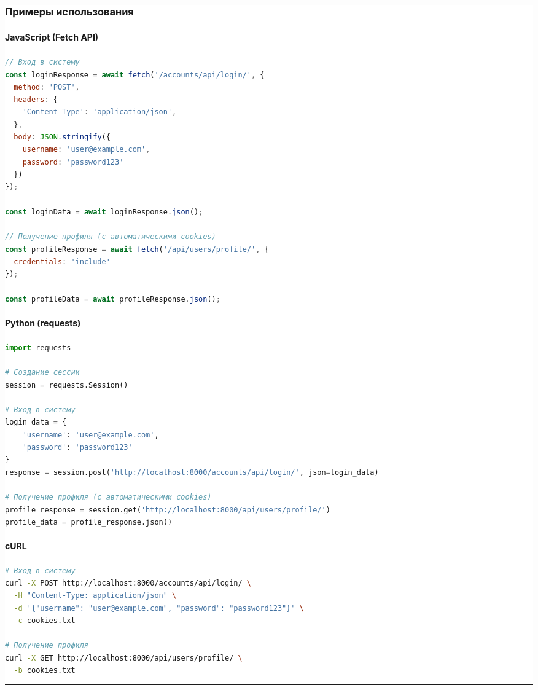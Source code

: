### Примеры использования

#### JavaScript (Fetch API)
```javascript
// Вход в систему
const loginResponse = await fetch('/accounts/api/login/', {
  method: 'POST',
  headers: {
    'Content-Type': 'application/json',
  },
  body: JSON.stringify({
    username: 'user@example.com',
    password: 'password123'
  })
});

const loginData = await loginResponse.json();

// Получение профиля (с автоматическими cookies)
const profileResponse = await fetch('/api/users/profile/', {
  credentials: 'include'
});

const profileData = await profileResponse.json();
```

#### Python (requests)
```python
import requests

# Создание сессии
session = requests.Session()

# Вход в систему
login_data = {
    'username': 'user@example.com',
    'password': 'password123'
}
response = session.post('http://localhost:8000/accounts/api/login/', json=login_data)

# Получение профиля (с автоматическими cookies)
profile_response = session.get('http://localhost:8000/api/users/profile/')
profile_data = profile_response.json()
```

#### cURL
```bash
# Вход в систему
curl -X POST http://localhost:8000/accounts/api/login/ \
  -H "Content-Type: application/json" \
  -d '{"username": "user@example.com", "password": "password123"}' \
  -c cookies.txt

# Получение профиля
curl -X GET http://localhost:8000/api/users/profile/ \
  -b cookies.txt
```

---